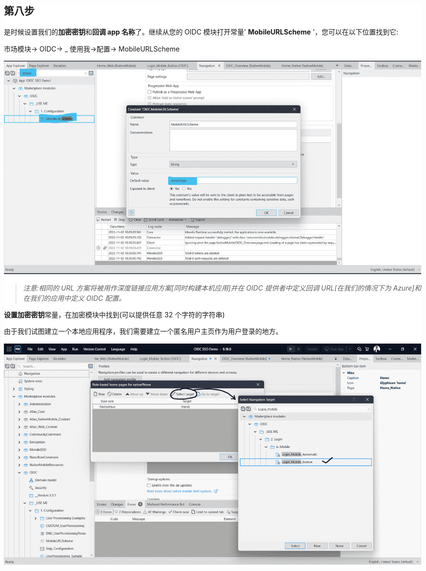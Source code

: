 
## 第八步

是时候设置我们的**加密密钥**和**回调 app 名称**了。继续从您的 OIDC 模块打开常量' **MobileURLScheme** '，您可以在以下位置找到它:

市场模块-> OIDC-> _ 使用我->配置-> MobileURLScheme

![](img/4c5c75eafc908de084c82a69e7a593a8.png)

> *注意:相同的 URL 方案将被用作深度链接应用方案[同时构建本机应用]并在 OIDC 提供者中定义回调 URL[在我们的情况下为 Azure]和在我们的应用中定义 OIDC 配置。*

**设置加密密钥**常量，在加密模块中找到(可以提供任意 32 个字符的字符串)

由于我们试图建立一个本地应用程序，我们需要建立一个匿名用户主页作为用户登录的地方。

![](img/5f0b7cd6d0342da91cb76bdb29257026.png)
